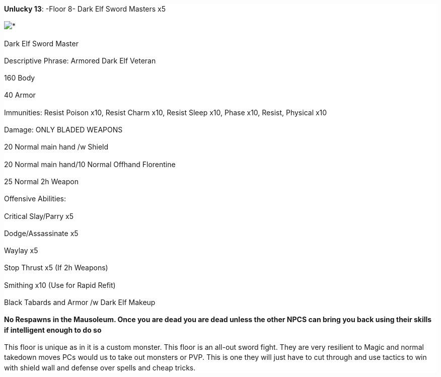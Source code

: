  

 

**Unlucky 13**: -Floor 8- Dark Elf Sword Masters x5

![*](PicExportError)       

 

Dark Elf Sword Master

 

Descriptive Phrase: Armored Dark Elf Veteran

 

160 Body

 

40 Armor

 

Immunities: Resist Poison x10, Resist Charm x10, Resist Sleep x10, Phase x10, Resist, Physical x10

 

Damage: ONLY BLADED WEAPONS

 

20 Normal main hand /w Shield

 

20 Normal main hand/10 Normal Offhand Florentine

 

25 Normal 2h Weapon

 

Offensive Abilities:

Critical Slay/Parry x5

Dodge/Assassinate x5

Waylay x5  

Stop Thrust x5 (If 2h Weapons)

Smithing x10 (Use for Rapid Refit)

 

Black Tabards and Armor /w Dark Elf Makeup

 

**No Respawns in the Mausoleum. Once you are dead you are dead unless the other NPCS can bring you back using their skills if intelligent enough to do so**

 

This floor is unique as in it is a custom monster. This floor is an all-out sword fight. They are very resilient to Magic and normal takedown moves PCs would us to take out monsters or PVP. This is one they will just have to cut through and use tactics to win with shield wall and defense over spells and cheap tricks.

